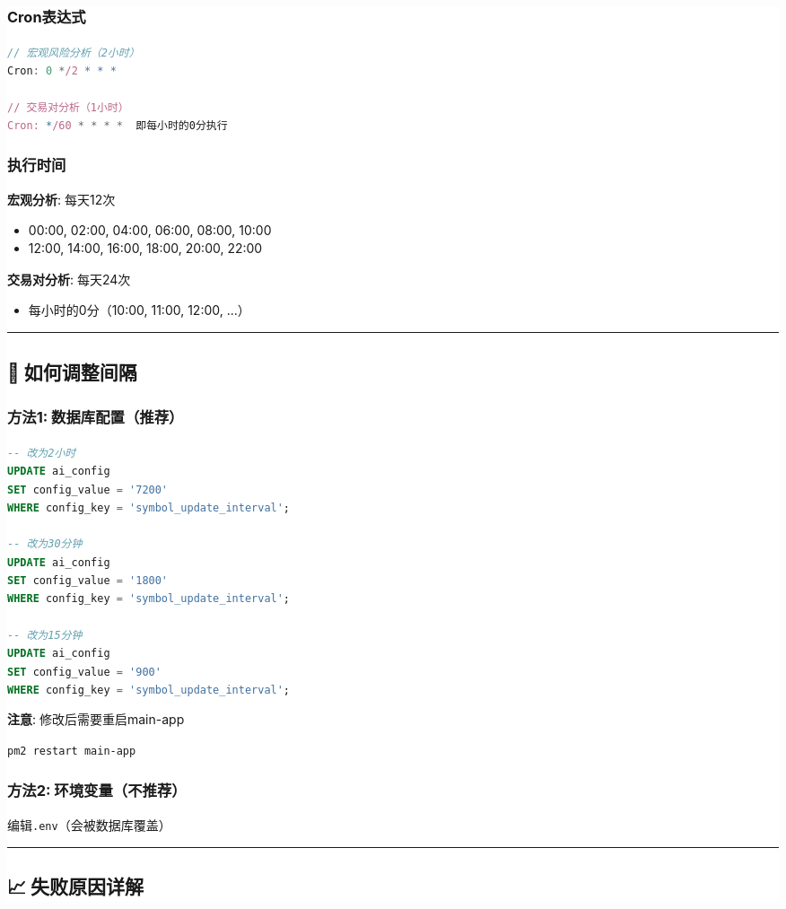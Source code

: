 ### Cron表达式

```javascript
// 宏观风险分析（2小时）
Cron: 0 */2 * * *

// 交易对分析（1小时）
Cron: */60 * * * *  即每小时的0分执行
```

### 执行时间

**宏观分析**: 每天12次
- 00:00, 02:00, 04:00, 06:00, 08:00, 10:00
- 12:00, 14:00, 16:00, 18:00, 20:00, 22:00

**交易对分析**: 每天24次
- 每小时的0分（10:00, 11:00, 12:00, ...）

---

## 🔧 如何调整间隔

### 方法1: 数据库配置（推荐）

```sql
-- 改为2小时
UPDATE ai_config 
SET config_value = '7200' 
WHERE config_key = 'symbol_update_interval';

-- 改为30分钟
UPDATE ai_config 
SET config_value = '1800' 
WHERE config_key = 'symbol_update_interval';

-- 改为15分钟
UPDATE ai_config 
SET config_value = '900' 
WHERE config_key = 'symbol_update_interval';
```

**注意**: 修改后需要重启main-app
```bash
pm2 restart main-app
```

### 方法2: 环境变量（不推荐）

编辑`.env`（会被数据库覆盖）

---

## 📈 失败原因详解
